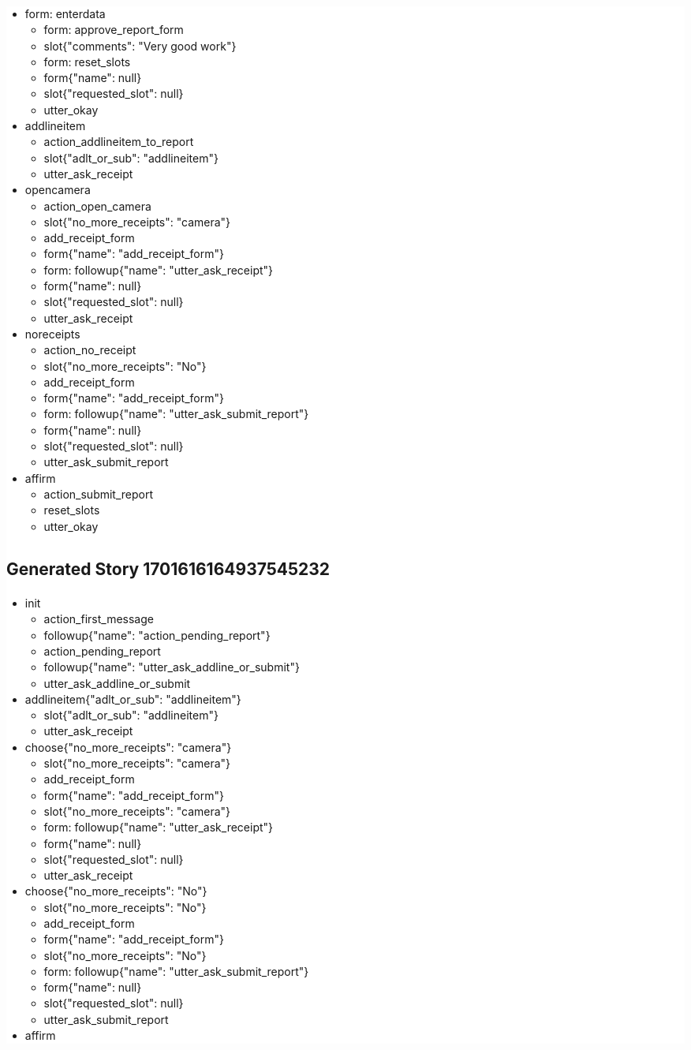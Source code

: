 * form: enterdata
    - form: approve_report_form
    - slot{"comments": "Very good work"}
    - form: reset_slots
    - form{"name": null}
    - slot{"requested_slot": null}
    - utter_okay
* addlineitem
    - action_addlineitem_to_report
    - slot{"adlt_or_sub": "addlineitem"}
    - utter_ask_receipt
* opencamera
    - action_open_camera
    - slot{"no_more_receipts": "camera"}
    - add_receipt_form
    - form{"name": "add_receipt_form"}
    - form: followup{"name": "utter_ask_receipt"}
    - form{"name": null}
    - slot{"requested_slot": null}
    - utter_ask_receipt
* noreceipts
    - action_no_receipt
    - slot{"no_more_receipts": "No"}
    - add_receipt_form
    - form{"name": "add_receipt_form"}
    - form: followup{"name": "utter_ask_submit_report"}
    - form{"name": null}
    - slot{"requested_slot": null}
    - utter_ask_submit_report
* affirm
    - action_submit_report
    - reset_slots
    - utter_okay
## Generated Story 1701616164937545232
* init
    - action_first_message
    - followup{"name": "action_pending_report"}
    - action_pending_report
    - followup{"name": "utter_ask_addline_or_submit"}
    - utter_ask_addline_or_submit
* addlineitem{"adlt_or_sub": "addlineitem"}
    - slot{"adlt_or_sub": "addlineitem"}
    - utter_ask_receipt
* choose{"no_more_receipts": "camera"}
    - slot{"no_more_receipts": "camera"}
    - add_receipt_form
    - form{"name": "add_receipt_form"}
    - slot{"no_more_receipts": "camera"}
    - form: followup{"name": "utter_ask_receipt"}
    - form{"name": null}
    - slot{"requested_slot": null}
    - utter_ask_receipt
* choose{"no_more_receipts": "No"}
    - slot{"no_more_receipts": "No"}
    - add_receipt_form
    - form{"name": "add_receipt_form"}
    - slot{"no_more_receipts": "No"}
    - form: followup{"name": "utter_ask_submit_report"}
    - form{"name": null}
    - slot{"requested_slot": null}
    - utter_ask_submit_report
* affirm